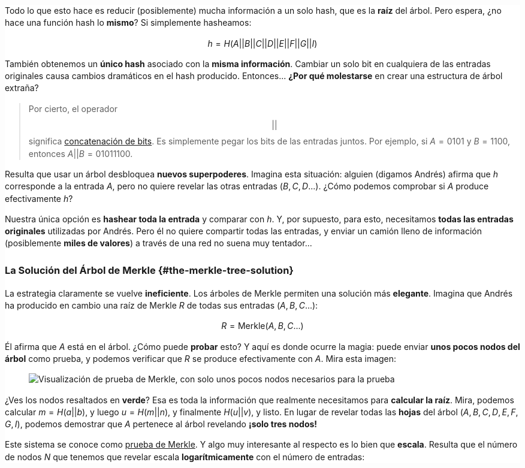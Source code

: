 Todo lo que esto hace es reducir (posiblemente) mucha información a un solo hash, que es la **raíz** del árbol. Pero espera, ¿no hace una función hash lo **mismo**? Si simplemente hasheamos:

$$
h = H(A || B || C || D || E || F || G || I)
$$

También obtenemos un **único hash** asociado con la **misma información**. Cambiar un solo bit en cualquiera de las entradas originales causa cambios dramáticos en el hash producido. Entonces... **¿Por qué molestarse** en crear una estructura de árbol extraña?

> Por cierto, el operador $$||$$ significa [concatenación de bits](https://csrc.nist.gov/glossary/term/concatenation). Es simplemente pegar los bits de las entradas juntos. Por ejemplo, si $A = 0101$ y $B = 1100$, entonces $A || B = 01011100$.

Resulta que usar un árbol desbloquea **nuevos superpoderes**. Imagina esta situación: alguien (digamos Andrés) afirma que $h$ corresponde a la entrada $A$, pero no quiere revelar las otras entradas $(B, C, D...)$. ¿Cómo podemos comprobar si $A$ produce efectivamente $h$?

Nuestra única opción es **hashear toda la entrada** y comparar con $h$. Y, por supuesto, para esto, necesitamos **todas las entradas originales** utilizadas por Andrés. Pero él no quiere compartir todas las entradas, y enviar un camión lleno de información (posiblemente **miles de valores**) a través de una red no suena muy tentador...

### La Solución del Árbol de Merkle {#the-merkle-tree-solution}

La estrategia claramente se vuelve **ineficiente**. Los árboles de Merkle permiten una solución más **elegante**. Imagina que Andrés ha producido en cambio una raíz de Merkle $R$ de todas sus entradas $(A, B, C...)$:

$$
R = \textrm{Merkle}(A, B, C...)
$$

Él afirma que $A$ está en el árbol. ¿Cómo puede **probar** esto? Y aquí es donde ocurre la magia: puede enviar **unos pocos nodos del árbol** como prueba, y podemos verificar que $R$ se produce efectivamente con $A$. Mira esta imagen:

<figure>
  <img
    src="/images/cryptography-101/hashing/merkle-copath.webp" 
    alt="Visualización de prueba de Merkle, con solo unos pocos nodos necesarios para la prueba" 
    title="[zoom]"
    className="bg-white"
  />
</figure>

¿Ves los nodos resaltados en **verde**? Esa es toda la información que realmente necesitamos para **calcular la raíz**. Mira, podemos calcular $m = H(a || b)$, y luego $u = H(m || n)$, y finalmente $H(u || v)$, y listo. En lugar de revelar todas las **hojas** del árbol $(A, B, C, D, E, F, G, I)$, podemos demostrar que $A$ pertenece al árbol revelando **¡solo tres nodos!**

Este sistema se conoce como [prueba de Merkle](https://www.youtube.com/watch?v=2kPFSoknlUU). Y algo muy interesante al respecto es lo bien que **escala**. Resulta que el número de nodos $N$ que tenemos que revelar escala **logarítmicamente** con el número de entradas:
